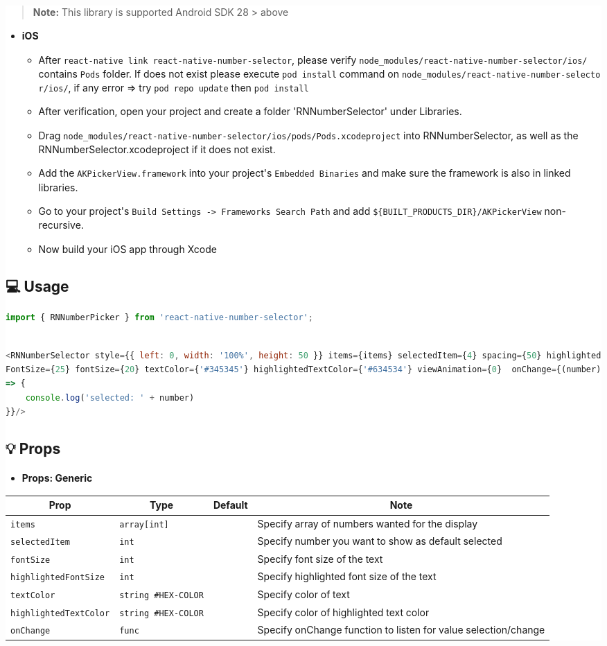 > **Note:** This library is supported Android SDK 28 > above

- **iOS**
  - After `react-native link react-native-number-selector`, please verify `node_modules/react-native-number-selector/ios/` contains `Pods` folder. If does not exist please execute `pod install` command on `node_modules/react-native-number-selector/ios/`, if any error => try `pod repo update` then `pod install`
  - After verification, open your project and create a folder 'RNNumberSelector' under Libraries.
  - Drag `node_modules/react-native-number-selector/ios/pods/Pods.xcodeproject` into RNNumberSelector, as well as the RNNumberSelector.xcodeproject if it does not exist.
  - Add the `AKPickerView.framework` into your project's `Embedded Binaries` and make sure the framework is also in linked libraries.
  - Go to your project's `Build Settings -> Frameworks Search Path` and add `${BUILT_PRODUCTS_DIR}/AKPickerView` non-recursive.

  - Now build your iOS app through Xcode


## 💻 Usage

```javascript
import { RNNumberPicker } from 'react-native-number-selector';

```

```javascript

<RNNumberSelector style={{ left: 0, width: '100%', height: 50 }} items={items} selectedItem={4} spacing={50} highlightedFontSize={25} fontSize={20} textColor={'#345345'} highlightedTextColor={'#634534'} viewAnimation={0}  onChange={(number) => {
    console.log('selected: ' + number)
}}/>

```

## 💡 Props

- **Props: Generic**

| Prop              | Type       | Default | Note                                                                                                       |
| ----------------- | ---------- | ------- | ---------------------------------------------------------------------------------------------------------- |
| `items`       | `array[int]`     |         | Specify array of numbers wanted for the display
| `selectedItem` | `int` |         | Specify number you want to show as default selected                                                   |  |
| `fontSize`    | `int`     |         | Specify font size of the text                                        |  |
| `highlightedFontSize`    | `int`     |         | Specify highlighted font size of the text                                        |  |
| `textColor`    | `string #HEX-COLOR`     |         | Specify color of text                                        |  |
| `highlightedTextColor`    | `string #HEX-COLOR`     |         | Specify color of highlighted text color                                        |  |
| `onChange`      | `func`     |         | Specify onChange function to listen for value selection/change
